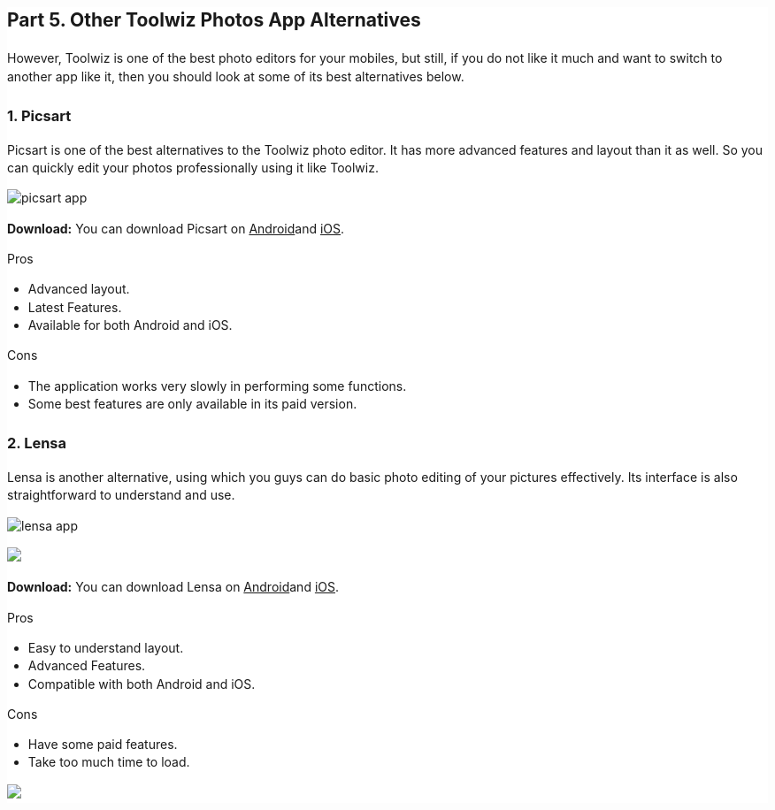 ## Part 5\. Other Toolwiz Photos App Alternatives

However, Toolwiz is one of the best photo editors for your mobiles, but still, if you do not like it much and want to switch to another app like it, then you should look at some of its best alternatives below.

### 1\. Picsart

Picsart is one of the best alternatives to the Toolwiz photo editor. It has more advanced features and layout than it as well. So you can quickly edit your photos professionally using it like Toolwiz.

![picsart app](https://images.wondershare.com/filmora/article-images/2022/09/toolwiz-photos-review-6.jpg)

**Download:** You can download Picsart on [Android](https://play.google.com/store/apps/details?id=com.picsart.studio&hl=en&gl=US)and [iOS](https://apps.apple.com/us/app/picsart-photo-video-editor/id587366035).

Pros

* Advanced layout.
* Latest Features.
* Available for both Android and iOS.

Cons

* The application works very slowly in performing some functions.
* Some best features are only available in its paid version.

### 2\. Lensa

Lensa is another alternative, using which you guys can do basic photo editing of your pictures effectively. Its interface is also straightforward to understand and use.

![lensa app](https://images.wondershare.com/filmora/article-images/2022/09/toolwiz-photos-review-7.jpg)

<a href="https://store.movavi.com/affiliate.php?ACCOUNT=MOVAVI&AFFILIATE=108875&PATH=https%3A%2F%2Fwww.movavi.com%3FAFFILIATE%3D108875%26RESOURCE%3DMovavi%2BScreen%2BRecorder%2Bbox"><img src="https://mcusercontent.com/0885a03ded3d480dca9287f12/images/f026b149-fc7c-fd54-5f3e-1460bbb19b6b.jpg" border="0"></a>


**Download:** You can download Lensa on [Android](https://play.google.com/store/apps/details?id=com.lensa.app&hl=en&gl=US)and [iOS](https://apps.apple.com/us/app/lensa-photo-video-editor/id1436732536).

Pros

* Easy to understand layout.
* Advanced Features.
* Compatible with both Android and iOS.

Cons

* Have some paid features.
* Take too much time to load.


<a href="https://secure.2checkout.com/order/checkout.php?PRODS=33729450&QTY=1&AFFILIATE=108875&CART=1"><img src="https://secure.avangate.com/images/merchant/7f687767ccf20fcea1c9dc4a5adc2326/Digisigner_banner_728_x_90_color_version.png" border="0"></a>
